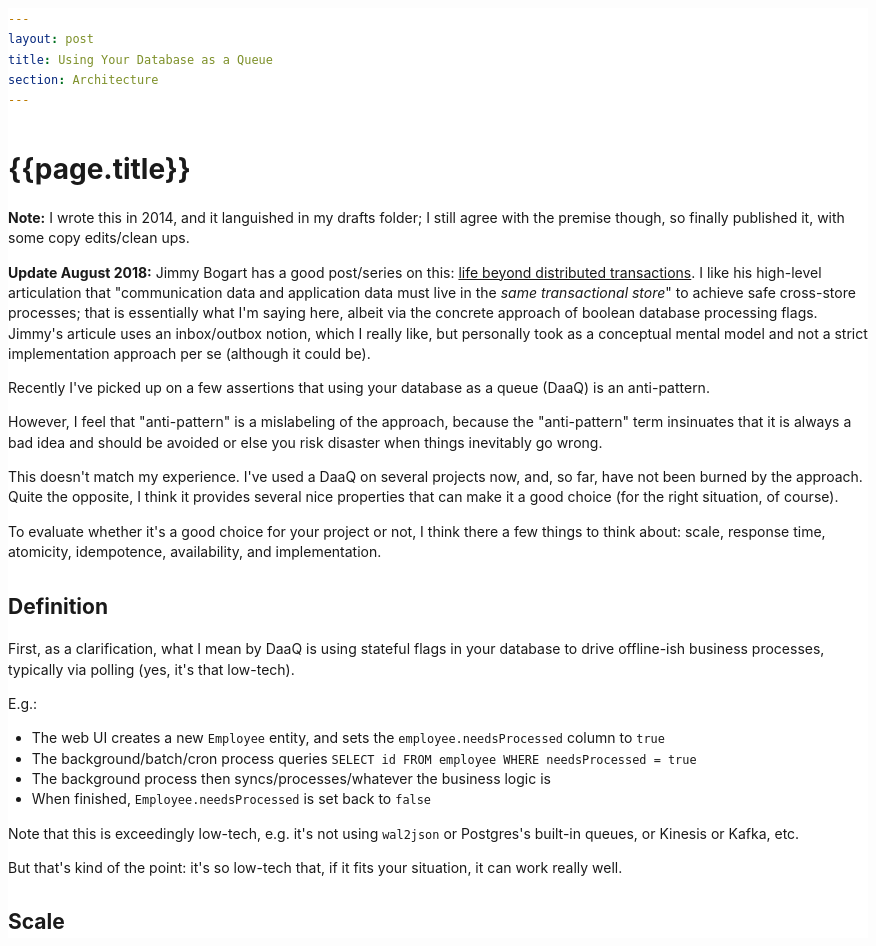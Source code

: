 ```yaml
---
layout: post
title: Using Your Database as a Queue
section: Architecture
---
```


{{page.title}}
==============

**Note:** I wrote this in 2014, and it languished in my drafts folder; I still agree with the premise though, so finally published it, with some copy edits/clean ups.

**Update August 2018:** Jimmy Bogart has a good post/series on this: [life beyond distributed transactions](https://jimmybogard.com/life-beyond-distributed-transactions-an-apostates-implementation-aggregate-coordination/). I like his high-level articulation that "communication data and application data must live in the *same transactional store*" to achieve safe cross-store processes; that is essentially what I'm saying here, albeit via the concrete approach of boolean database processing flags. Jimmy's articule uses an inbox/outbox notion, which I really like, but personally took as a conceptual mental model and not a strict implementation approach per se (although it could be).

Recently I've picked up on a few assertions that using your database as a queue (DaaQ) is an anti-pattern.

However, I feel that "anti-pattern" is a mislabeling of the approach, because the "anti-pattern" term insinuates that it is always a bad idea and should be avoided or else you risk disaster when things inevitably go wrong.

This doesn't match my experience. I've used a DaaQ on several projects now, and, so far, have not been burned by the approach.  Quite the opposite, I think it provides several nice properties that can make it a good choice (for the right situation, of course).

To evaluate whether it's a good choice for your project or not, I think there a few things to think about: scale, response time, atomicity, idempotence, availability, and implementation.

Definition
----------

First, as a clarification, what I mean by DaaQ is using stateful flags in your database to drive offline-ish business processes, typically via polling (yes, it's that low-tech).

E.g.:

* The web UI creates a new `Employee` entity, and sets the `employee.needsProcessed` column to `true`
* The background/batch/cron process queries `SELECT id FROM employee WHERE needsProcessed = true`
* The background process then syncs/processes/whatever the business logic is
* When finished, `Employee.needsProcessed` is set back to `false`

Note that this is exceedingly low-tech, e.g. it's not using `wal2json` or Postgres's built-in queues, or Kinesis or Kafka, etc.

But that's kind of the point: it's so low-tech that, if it fits your situation, it can work really well.

Scale
-----
